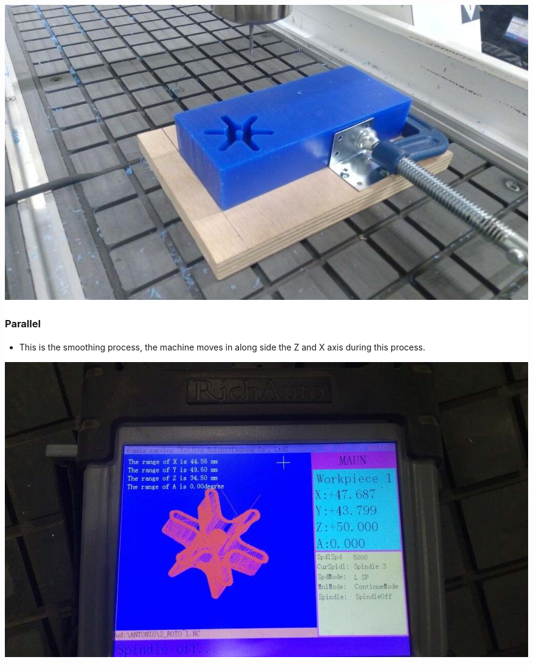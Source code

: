 <img src="../../images/week12/cnc_01.jpg" alt="cnc_01.jpg" width=100%/>



### Parallel

- This is the smoothing process, the machine moves in along side the Z and X axis during this process.

<img src="../../images/week12/cnc_06.jpg" alt="cnc_06.jpg" width=100%/>
